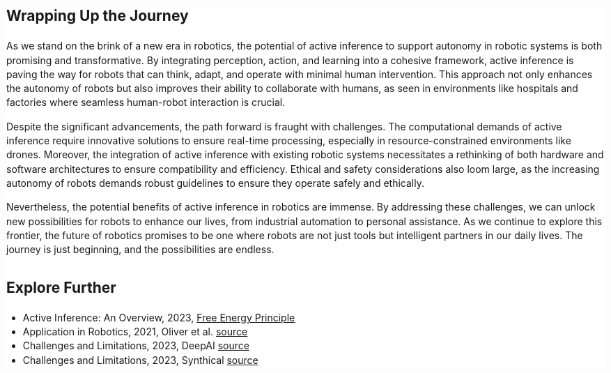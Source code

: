 ## Wrapping Up the Journey
As we stand on the brink of a new era in robotics, the potential of active inference to support autonomy in robotic systems is both promising and transformative. By integrating perception, action, and learning into a cohesive framework, active inference is paving the way for robots that can think, adapt, and operate with minimal human intervention. This approach not only enhances the autonomy of robots but also improves their ability to collaborate with humans, as seen in environments like hospitals and factories where seamless human-robot interaction is crucial.

Despite the significant advancements, the path forward is fraught with challenges. The computational demands of active inference require innovative solutions to ensure real-time processing, especially in resource-constrained environments like drones. Moreover, the integration of active inference with existing robotic systems necessitates a rethinking of both hardware and software architectures to ensure compatibility and efficiency. Ethical and safety considerations also loom large, as the increasing autonomy of robots demands robust guidelines to ensure they operate safely and ethically.

Nevertheless, the potential benefits of active inference in robotics are immense. By addressing these challenges, we can unlock new possibilities for robots to enhance our lives, from industrial automation to personal assistance. As we continue to explore this frontier, the future of robotics promises to be one where robots are not just tools but intelligent partners in our daily lives. The journey is just beginning, and the possibilities are endless.

## Explore Further
- Active Inference: An Overview, 2023, [Free Energy Principle](https://www.ncbi.nlm.nih.gov/pmc/articles/PMC11276484/)
- Application in Robotics, 2021, Oliver et al. [source](https://www.ncbi.nlm.nih.gov/pmc/articles/PMC10670890/)
- Challenges and Limitations, 2023, DeepAI [source](https://deepai.org/publication/active-inference-in-robotics-and-artificial-agents-survey-and-challenges)
- Challenges and Limitations, 2023, Synthical [source](https://synthical.com/article/Active-Inference-in-Robotics-and-Artificial-Agents:-Survey-and-Challenges-33089768-ffad-11ed-9b54-72eb57fa10b3)
